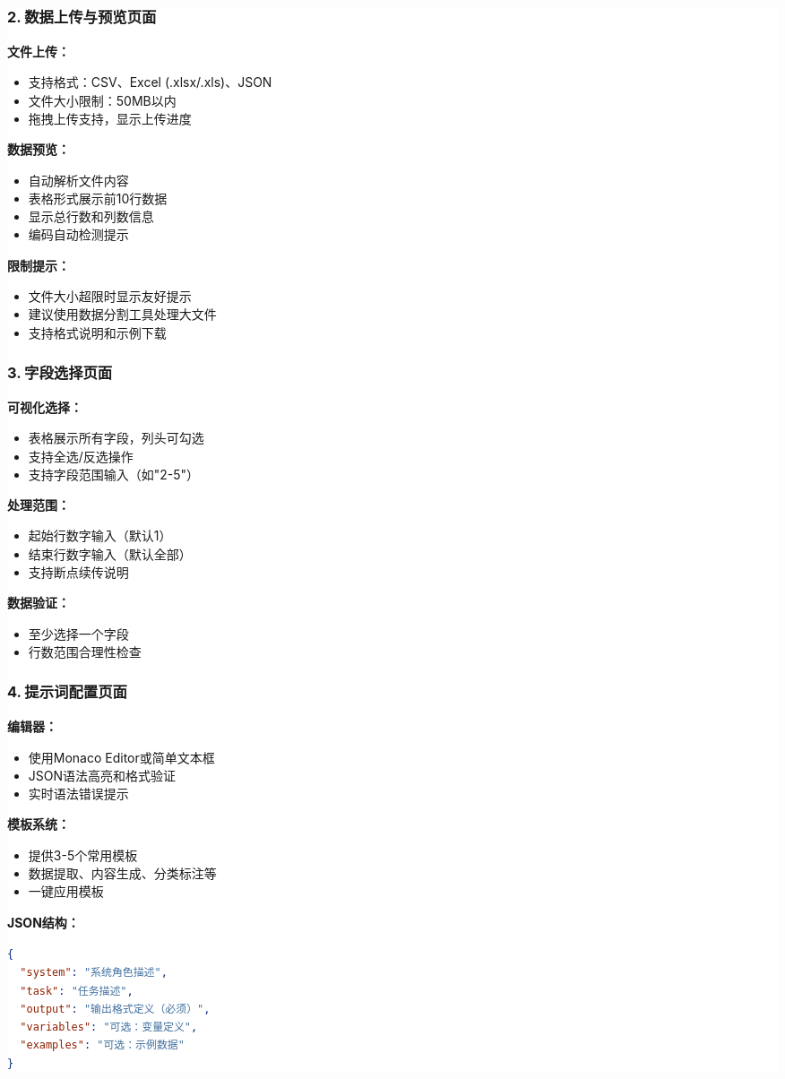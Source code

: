 ### 2. 数据上传与预览页面
**文件上传：**
- 支持格式：CSV、Excel (.xlsx/.xls)、JSON
- 文件大小限制：50MB以内
- 拖拽上传支持，显示上传进度

**数据预览：**
- 自动解析文件内容
- 表格形式展示前10行数据
- 显示总行数和列数信息
- 编码自动检测提示

**限制提示：**
- 文件大小超限时显示友好提示
- 建议使用数据分割工具处理大文件
- 支持格式说明和示例下载

### 3. 字段选择页面
**可视化选择：**
- 表格展示所有字段，列头可勾选
- 支持全选/反选操作
- 支持字段范围输入（如"2-5"）

**处理范围：**
- 起始行数字输入（默认1）
- 结束行数字输入（默认全部）
- 支持断点续传说明

**数据验证：**
- 至少选择一个字段
- 行数范围合理性检查

### 4. 提示词配置页面
**编辑器：**
- 使用Monaco Editor或简单文本框
- JSON语法高亮和格式验证
- 实时语法错误提示

**模板系统：**
- 提供3-5个常用模板
- 数据提取、内容生成、分类标注等
- 一键应用模板

**JSON结构：**
```json
{
  "system": "系统角色描述",
  "task": "任务描述",
  "output": "输出格式定义（必须）",
  "variables": "可选：变量定义",
  "examples": "可选：示例数据"
}
```
